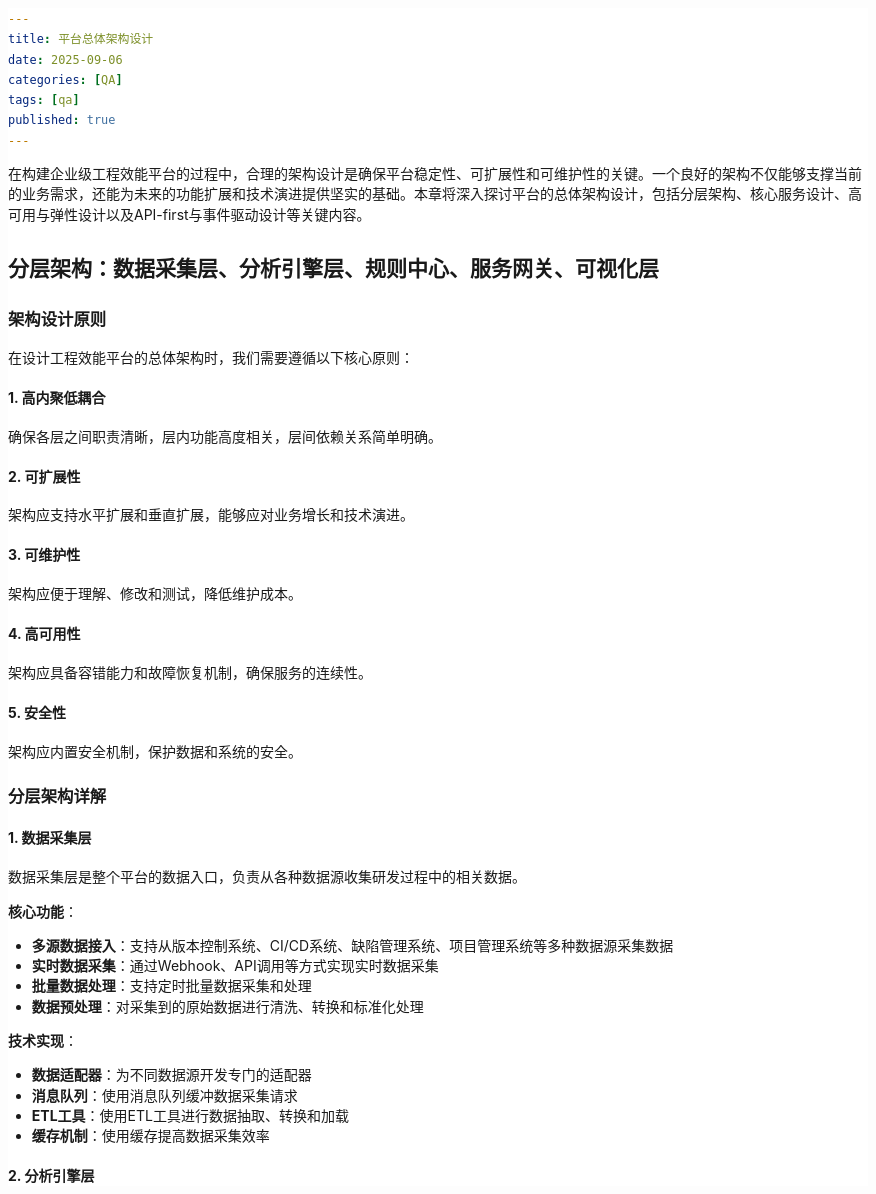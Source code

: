```yaml
---
title: 平台总体架构设计
date: 2025-09-06
categories: [QA]
tags: [qa]
published: true
---
```


在构建企业级工程效能平台的过程中，合理的架构设计是确保平台稳定性、可扩展性和可维护性的关键。一个良好的架构不仅能够支撑当前的业务需求，还能为未来的功能扩展和技术演进提供坚实的基础。本章将深入探讨平台的总体架构设计，包括分层架构、核心服务设计、高可用与弹性设计以及API-first与事件驱动设计等关键内容。

## 分层架构：数据采集层、分析引擎层、规则中心、服务网关、可视化层

### 架构设计原则

在设计工程效能平台的总体架构时，我们需要遵循以下核心原则：

#### 1. 高内聚低耦合
确保各层之间职责清晰，层内功能高度相关，层间依赖关系简单明确。

#### 2. 可扩展性
架构应支持水平扩展和垂直扩展，能够应对业务增长和技术演进。

#### 3. 可维护性
架构应便于理解、修改和测试，降低维护成本。

#### 4. 高可用性
架构应具备容错能力和故障恢复机制，确保服务的连续性。

#### 5. 安全性
架构应内置安全机制，保护数据和系统的安全。

### 分层架构详解

#### 1. 数据采集层

数据采集层是整个平台的数据入口，负责从各种数据源收集研发过程中的相关数据。

**核心功能**：
- **多源数据接入**：支持从版本控制系统、CI/CD系统、缺陷管理系统、项目管理系统等多种数据源采集数据
- **实时数据采集**：通过Webhook、API调用等方式实现实时数据采集
- **批量数据处理**：支持定时批量数据采集和处理
- **数据预处理**：对采集到的原始数据进行清洗、转换和标准化处理

**技术实现**：
- **数据适配器**：为不同数据源开发专门的适配器
- **消息队列**：使用消息队列缓冲数据采集请求
- **ETL工具**：使用ETL工具进行数据抽取、转换和加载
- **缓存机制**：使用缓存提高数据采集效率

#### 2. 分析引擎层
